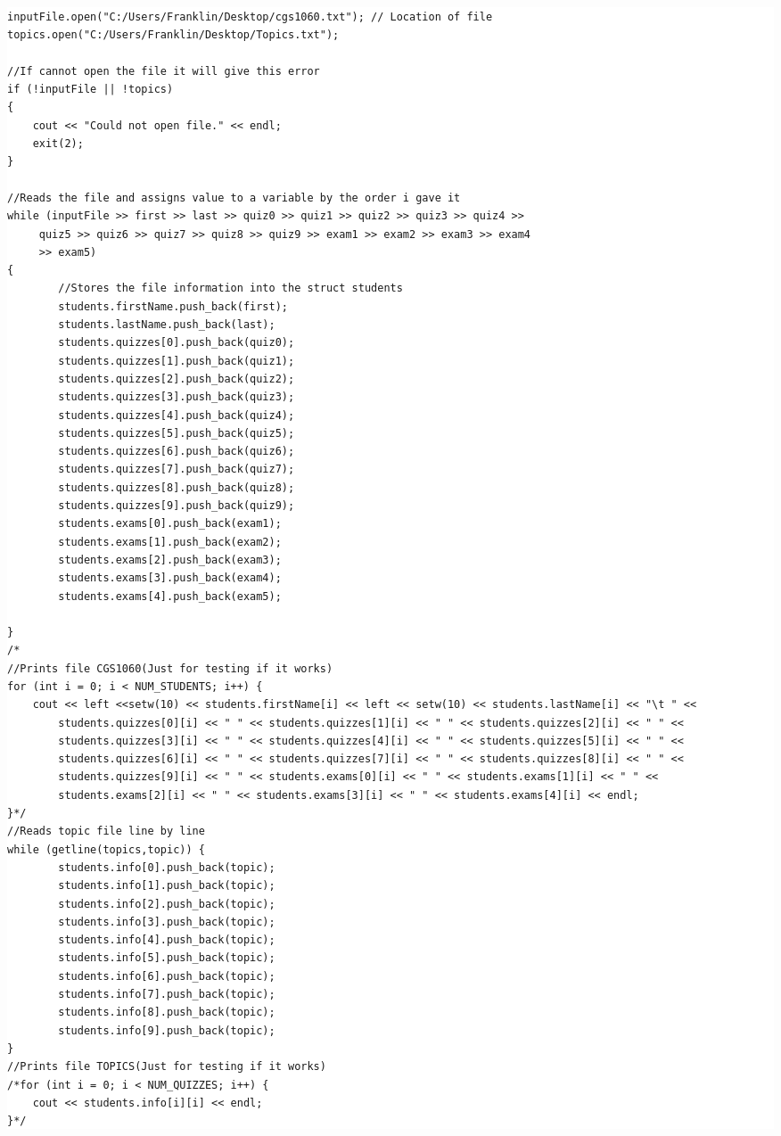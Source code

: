 	inputFile.open("C:/Users/Franklin/Desktop/cgs1060.txt"); // Location of file
	topics.open("C:/Users/Franklin/Desktop/Topics.txt");
	
	//If cannot open the file it will give this error
	if (!inputFile || !topics)
	{
		cout << "Could not open file." << endl;
		exit(2);
	}

	//Reads the file and assigns value to a variable by the order i gave it
	while (inputFile >> first >> last >> quiz0 >> quiz1 >> quiz2 >> quiz3 >> quiz4 >>
		 quiz5 >> quiz6 >> quiz7 >> quiz8 >> quiz9 >> exam1 >> exam2 >> exam3 >> exam4
		 >> exam5)
	{	
			//Stores the file information into the struct students
			students.firstName.push_back(first);
			students.lastName.push_back(last);
			students.quizzes[0].push_back(quiz0);
			students.quizzes[1].push_back(quiz1);
			students.quizzes[2].push_back(quiz2);
			students.quizzes[3].push_back(quiz3);
			students.quizzes[4].push_back(quiz4);
			students.quizzes[5].push_back(quiz5);
			students.quizzes[6].push_back(quiz6);
			students.quizzes[7].push_back(quiz7);
			students.quizzes[8].push_back(quiz8);
			students.quizzes[9].push_back(quiz9);
			students.exams[0].push_back(exam1);
			students.exams[1].push_back(exam2);
			students.exams[2].push_back(exam3);
			students.exams[3].push_back(exam4);
			students.exams[4].push_back(exam5);
		
	}
	/*
	//Prints file CGS1060(Just for testing if it works)
	for (int i = 0; i < NUM_STUDENTS; i++) {
		cout << left <<setw(10) << students.firstName[i] << left << setw(10) << students.lastName[i] << "\t " <<
			students.quizzes[0][i] << " " << students.quizzes[1][i] << " " << students.quizzes[2][i] << " " <<
			students.quizzes[3][i] << " " << students.quizzes[4][i] << " " << students.quizzes[5][i] << " " <<
			students.quizzes[6][i] << " " << students.quizzes[7][i] << " " << students.quizzes[8][i] << " " <<
			students.quizzes[9][i] << " " << students.exams[0][i] << " " << students.exams[1][i] << " " <<
			students.exams[2][i] << " " << students.exams[3][i] << " " << students.exams[4][i] << endl;
	}*/
	//Reads topic file line by line
	while (getline(topics,topic)) {
			students.info[0].push_back(topic);
			students.info[1].push_back(topic);
			students.info[2].push_back(topic);
			students.info[3].push_back(topic);
			students.info[4].push_back(topic);
			students.info[5].push_back(topic);
			students.info[6].push_back(topic);
			students.info[7].push_back(topic);
			students.info[8].push_back(topic);
			students.info[9].push_back(topic);
	}
	//Prints file TOPICS(Just for testing if it works)
	/*for (int i = 0; i < NUM_QUIZZES; i++) {
		cout << students.info[i][i] << endl;
	}*/
	
